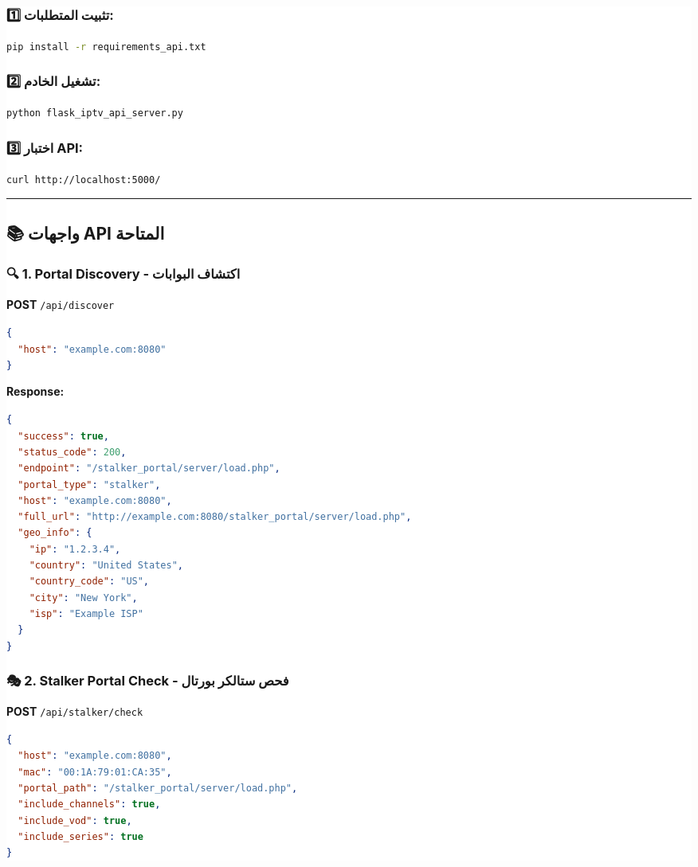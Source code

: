 ### 1️⃣ تثبيت المتطلبات:
```bash
pip install -r requirements_api.txt
```

### 2️⃣ تشغيل الخادم:
```bash
python flask_iptv_api_server.py
```

### 3️⃣ اختبار API:
```bash
curl http://localhost:5000/
```

---

## 📚 واجهات API المتاحة

### 🔍 1. Portal Discovery - اكتشاف البوابات
**POST** `/api/discover`

```json
{
  "host": "example.com:8080"
}
```

**Response:**
```json
{
  "success": true,
  "status_code": 200,
  "endpoint": "/stalker_portal/server/load.php",
  "portal_type": "stalker",
  "host": "example.com:8080",
  "full_url": "http://example.com:8080/stalker_portal/server/load.php",
  "geo_info": {
    "ip": "1.2.3.4",
    "country": "United States",
    "country_code": "US",
    "city": "New York",
    "isp": "Example ISP"
  }
}
```

### 🎭 2. Stalker Portal Check - فحص ستالكر بورتال
**POST** `/api/stalker/check`

```json
{
  "host": "example.com:8080",
  "mac": "00:1A:79:01:CA:35",
  "portal_path": "/stalker_portal/server/load.php",
  "include_channels": true,
  "include_vod": true,
  "include_series": true
}
```
